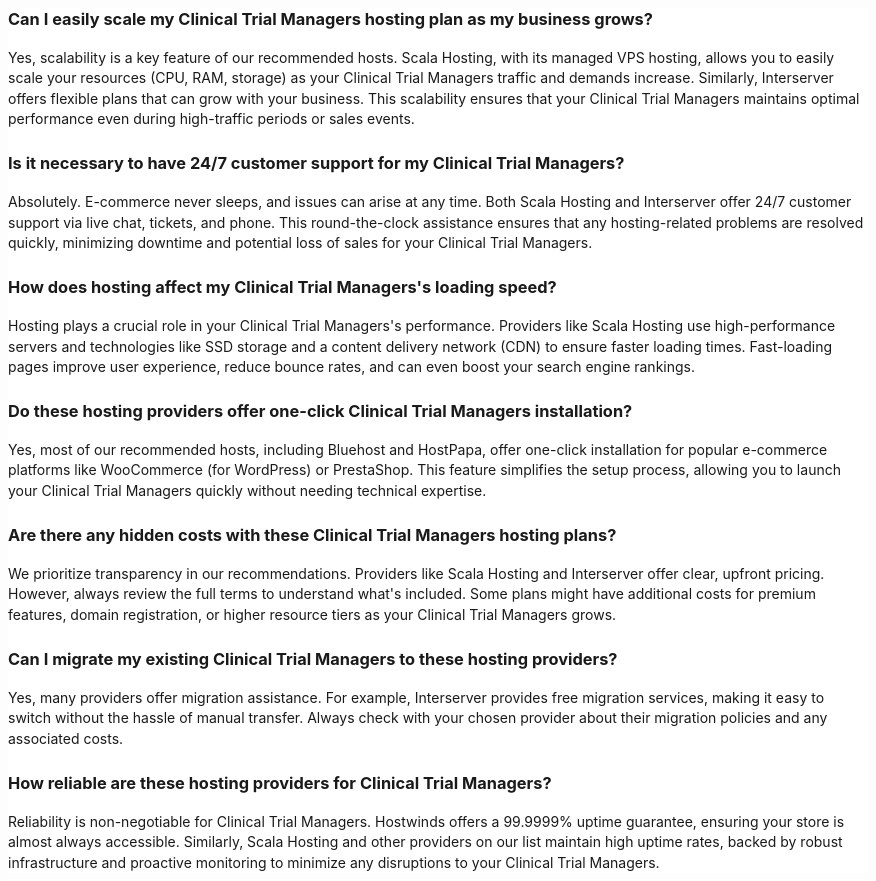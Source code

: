 ### Can I easily scale my Clinical Trial Managers hosting plan as my business grows? 
Yes, scalability is a key feature of our recommended hosts. Scala Hosting, with its managed VPS hosting, allows you to easily scale your resources (CPU, RAM, storage) as your Clinical Trial Managers traffic and demands increase. Similarly, Interserver offers flexible plans that can grow with your business. This scalability ensures that your Clinical Trial Managers maintains optimal performance even during high-traffic periods or sales events.

### Is it necessary to have 24/7 customer support for my Clinical Trial Managers? 
Absolutely. E-commerce never sleeps, and issues can arise at any time. Both Scala Hosting and Interserver offer 24/7 customer support via live chat, tickets, and phone. This round-the-clock assistance ensures that any hosting-related problems are resolved quickly, minimizing downtime and potential loss of sales for your Clinical Trial Managers.

### How does hosting affect my Clinical Trial Managers's loading speed? 
Hosting plays a crucial role in your Clinical Trial Managers's performance. Providers like Scala Hosting use high-performance servers and technologies like SSD storage and a content delivery network (CDN) to ensure faster loading times. Fast-loading pages improve user experience, reduce bounce rates, and can even boost your search engine rankings.

### Do these hosting providers offer one-click Clinical Trial Managers installation? 
Yes, most of our recommended hosts, including Bluehost and HostPapa, offer one-click installation for popular e-commerce platforms like WooCommerce (for WordPress) or PrestaShop. This feature simplifies the setup process, allowing you to launch your Clinical Trial Managers quickly without needing technical expertise.

### Are there any hidden costs with these Clinical Trial Managers hosting plans? 
We prioritize transparency in our recommendations. Providers like Scala Hosting and Interserver offer clear, upfront pricing. However, always review the full terms to understand what's included. Some plans might have additional costs for premium features, domain registration, or higher resource tiers as your Clinical Trial Managers grows.

### Can I migrate my existing Clinical Trial Managers to these hosting providers? 
Yes, many providers offer migration assistance. For example, Interserver provides free migration services, making it easy to switch without the hassle of manual transfer. Always check with your chosen provider about their migration policies and any associated costs.

### How reliable are these hosting providers for Clinical Trial Managers? 
Reliability is non-negotiable for Clinical Trial Managers. Hostwinds offers a 99.9999% uptime guarantee, ensuring your store is almost always accessible. Similarly, Scala Hosting and other providers on our list maintain high uptime rates, backed by robust infrastructure and proactive monitoring to minimize any disruptions to your Clinical Trial Managers.
